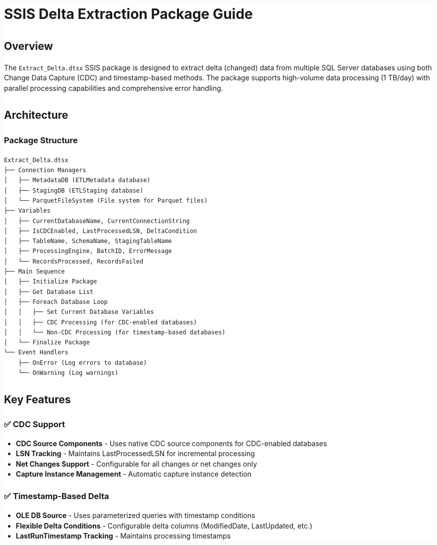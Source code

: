 # SSIS Delta Extraction Package Guide

## Overview

The `Extract_Delta.dtsx` SSIS package is designed to extract delta (changed) data from multiple SQL Server databases using both Change Data Capture (CDC) and timestamp-based methods. The package supports high-volume data processing (1 TB/day) with parallel processing capabilities and comprehensive error handling.

## Architecture

### Package Structure

```
Extract_Delta.dtsx
├── Connection Managers
│   ├── MetadataDB (ETLMetadata database)
│   ├── StagingDB (ETLStaging database)
│   └── ParquetFileSystem (File system for Parquet files)
├── Variables
│   ├── CurrentDatabaseName, CurrentConnectionString
│   ├── IsCDCEnabled, LastProcessedLSN, DeltaCondition
│   ├── TableName, SchemaName, StagingTableName
│   ├── ProcessingEngine, BatchID, ErrorMessage
│   └── RecordsProcessed, RecordsFailed
├── Main Sequence
│   ├── Initialize Package
│   ├── Get Database List
│   ├── Foreach Database Loop
│   │   ├── Set Current Database Variables
│   │   ├── CDC Processing (for CDC-enabled databases)
│   │   └── Non-CDC Processing (for timestamp-based databases)
│   └── Finalize Package
└── Event Handlers
    ├── OnError (Log errors to database)
    └── OnWarning (Log warnings)
```

## Key Features

### ✅ **CDC Support**
- **CDC Source Components** - Uses native CDC source components for CDC-enabled databases
- **LSN Tracking** - Maintains LastProcessedLSN for incremental processing
- **Net Changes Support** - Configurable for all changes or net changes only
- **Capture Instance Management** - Automatic capture instance detection

### ✅ **Timestamp-Based Delta**
- **OLE DB Source** - Uses parameterized queries with timestamp conditions
- **Flexible Delta Conditions** - Configurable delta columns (ModifiedDate, LastUpdated, etc.)
- **LastRunTimestamp Tracking** - Maintains processing timestamps
